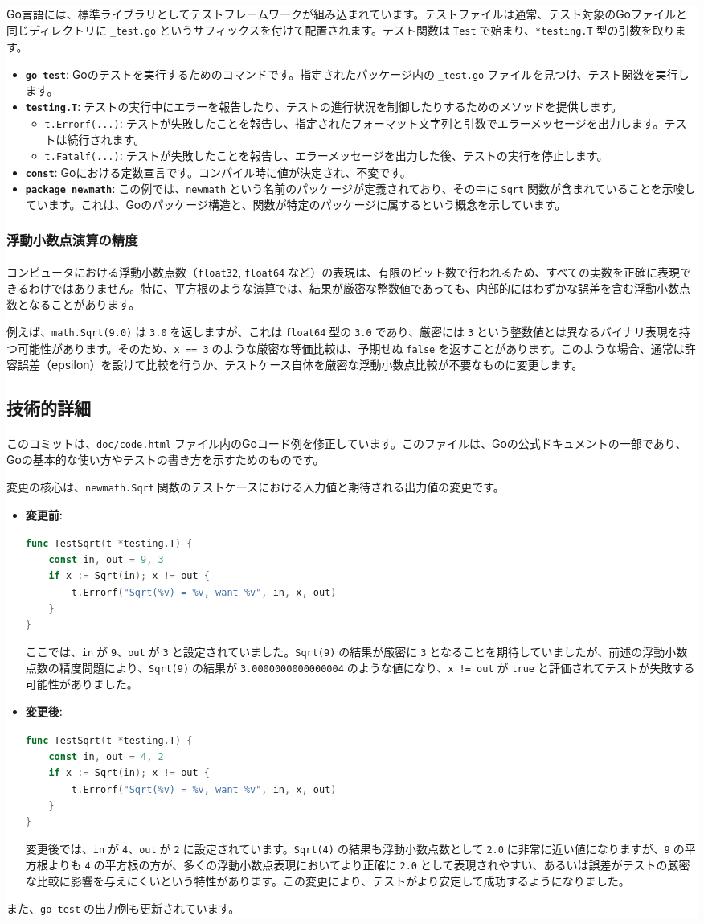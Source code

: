 Go言語には、標準ライブラリとしてテストフレームワークが組み込まれています。テストファイルは通常、テスト対象のGoファイルと同じディレクトリに `_test.go` というサフィックスを付けて配置されます。テスト関数は `Test` で始まり、`*testing.T` 型の引数を取ります。

*   **`go test`**: Goのテストを実行するためのコマンドです。指定されたパッケージ内の `_test.go` ファイルを見つけ、テスト関数を実行します。
*   **`testing.T`**: テストの実行中にエラーを報告したり、テストの進行状況を制御したりするためのメソッドを提供します。
    *   `t.Errorf(...)`: テストが失敗したことを報告し、指定されたフォーマット文字列と引数でエラーメッセージを出力します。テストは続行されます。
    *   `t.Fatalf(...)`: テストが失敗したことを報告し、エラーメッセージを出力した後、テストの実行を停止します。
*   **`const`**: Goにおける定数宣言です。コンパイル時に値が決定され、不変です。
*   **`package newmath`**: この例では、`newmath` という名前のパッケージが定義されており、その中に `Sqrt` 関数が含まれていることを示唆しています。これは、Goのパッケージ構造と、関数が特定のパッケージに属するという概念を示しています。

### 浮動小数点演算の精度

コンピュータにおける浮動小数点数（`float32`, `float64` など）の表現は、有限のビット数で行われるため、すべての実数を正確に表現できるわけではありません。特に、平方根のような演算では、結果が厳密な整数値であっても、内部的にはわずかな誤差を含む浮動小数点数となることがあります。

例えば、`math.Sqrt(9.0)` は `3.0` を返しますが、これは `float64` 型の `3.0` であり、厳密には `3` という整数値とは異なるバイナリ表現を持つ可能性があります。そのため、`x == 3` のような厳密な等価比較は、予期せぬ `false` を返すことがあります。このような場合、通常は許容誤差（epsilon）を設けて比較を行うか、テストケース自体を厳密な浮動小数点比較が不要なものに変更します。

## 技術的詳細

このコミットは、`doc/code.html` ファイル内のGoコード例を修正しています。このファイルは、Goの公式ドキュメントの一部であり、Goの基本的な使い方やテストの書き方を示すためのものです。

変更の核心は、`newmath.Sqrt` 関数のテストケースにおける入力値と期待される出力値の変更です。

*   **変更前**:
    ```go
    func TestSqrt(t *testing.T) {
    	const in, out = 9, 3
    	if x := Sqrt(in); x != out {
    		t.Errorf("Sqrt(%v) = %v, want %v", in, x, out)
        }
    }
    ```
    ここでは、`in` が `9`、`out` が `3` と設定されていました。`Sqrt(9)` の結果が厳密に `3` となることを期待していましたが、前述の浮動小数点数の精度問題により、`Sqrt(9)` の結果が `3.0000000000000004` のような値になり、`x != out` が `true` と評価されてテストが失敗する可能性がありました。

*   **変更後**:
    ```go
    func TestSqrt(t *testing.T) {
    	const in, out = 4, 2
    	if x := Sqrt(in); x != out {
    		t.Errorf("Sqrt(%v) = %v, want %v", in, x, out)
        }
    }
    ```
    変更後では、`in` が `4`、`out` が `2` に設定されています。`Sqrt(4)` の結果も浮動小数点数として `2.0` に非常に近い値になりますが、`9` の平方根よりも `4` の平方根の方が、多くの浮動小数点表現においてより正確に `2.0` として表現されやすい、あるいは誤差がテストの厳密な比較に影響を与えにくいという特性があります。この変更により、テストがより安定して成功するようになりました。

また、`go test` の出力例も更新されています。
